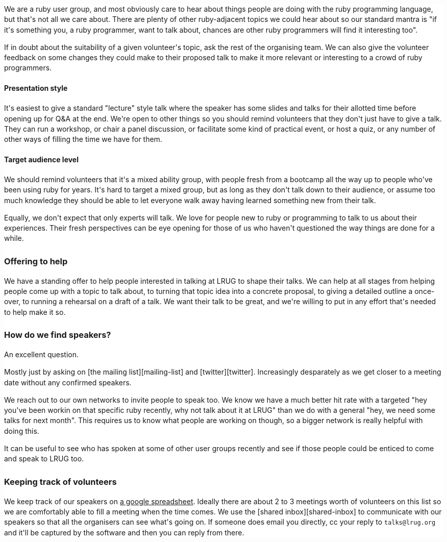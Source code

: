 We are a ruby user group, and most obviously care to hear about things people are doing with the ruby programming language, but that's not all we care about.  There are plenty of other ruby-adjacent topics we could hear about so our standard mantra is "if it's something you, a ruby programmer, want to talk about, chances are other ruby programmers will find it interesting too".

If in doubt about the suitability of a given volunteer's topic, ask the rest of the organising team.  We can also give the volunteer feedback on some changes they could make to their proposed talk to make it more relevant or interesting to a crowd of ruby programmers.

#### Presentation style

It's easiest to give a standard "lecture" style talk where the speaker has some slides and talks for their allotted time before opening up for Q&A at the end.  We're open to other things so you should remind volunteers that they don't just have to give a talk.  They can run a workshop, or chair a panel discussion, or facilitate some kind of practical event, or host a quiz, or any number of other ways of filling the time we have for them.

#### Target audience level

We should remind volunteers that it's a mixed ability group, with people fresh from a bootcamp all the way up to people who've been using ruby for years.  It's hard to target a mixed group, but as long as they don't talk down to their audience, or assume too much knowledge they should be able to let everyone walk away having learned something new from their talk.

Equally, we don't expect that only experts will talk.  We love for people new to ruby or programming to talk to us about their experiences.  Their fresh perspectives can be eye opening for those of us who haven't questioned the way things are done for a while.

### Offering to help

We have a standing offer to help people interested in talking at LRUG to shape their talks.  We can help at all stages from helping people come up with a topic to talk about, to turning that topic idea into a concrete proposal, to giving a detailed outline a once-over, to running a rehearsal on a draft of a talk.  We want their talk to be great, and we're willing to put in any effort that's needed to help make it so.

### How do we find speakers?

An excellent question.

Mostly just by asking on [the mailing list][mailing-list] and [twitter][twitter].  Increasingly desparately as we get closer to a meeting date without any confirmed speakers.

We reach out to our own networks to invite people to speak too.  We know we have a much better hit rate with a targeted "hey you've been workin on that specific ruby recently, why not talk about it at LRUG" than we do with a general "hey, we need some talks for next month".  This requires us to know what people are working on though, so a bigger network is really helpful with doing this.

It can be useful to see who has spoken at some of other user groups recently and see if those people could be enticed to come and speak to LRUG too.

### Keeping track of volunteers

We keep track of our speakers on [a google spreadsheet](https://docs.google.com/spreadsheets/d/13RNjhOF1elxSA8yaCLsEZOLf5DnwBuVQehfHJJWLB_E/edit#gid=460069181).  Ideally there are about 2 to 3 meetings worth of volunteers on this list so we are comfortably able to fill a meeting when the time comes.  We use the [shared inbox][shared-inbox] to communicate with our speakers so that all the organisers can see what's going on.  If someone does email you directly, cc your reply to `talks@lrug.org` and it'll be captured by the software and then you can reply from there.
